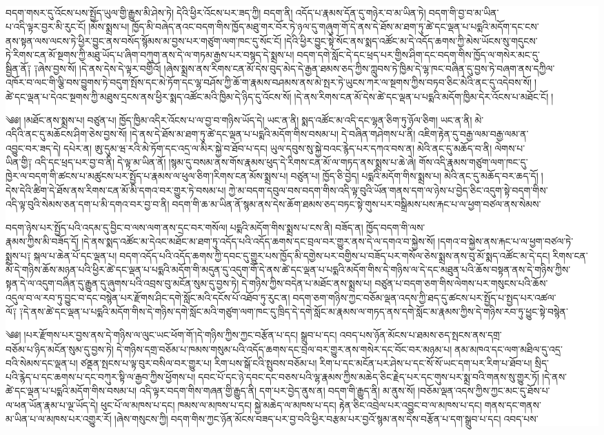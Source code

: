   
བདག་གསར་དུ་འོངས་པས་སྤྱོད་ཡུལ་གྱི་རྒྱུས་མི་ཤེས་ཏེ། དེའི་ཕྱིར་འོངས་པར་ཟད་ཀྱི། བདག་ནི། འདོད་པ་རྣམས་དོན་དུ་གཉེར་བ་མ་ཡིན་ཏེ། བདག་གི་བྱ་བ་མ་ཡིན་  
པ་འདི་ལྟར་བྱར་མི་རུང་ངོ། །མོས་སྨྲས་པ། ཁྱོད་མི་བཞེད་ནའང་བདག་གིས་ཁྱོད་མཐུ་གར་བོར་ཏེ་ཉལ་དུ་གཞུག་གོ་དེ་ནས་དེ་ཐོས་མ་ཐག་ཏུ་ཚེ་དང་ལྡན་པ་པདྨའི་མདོག་དང་ངས་  
ནས་སྟན་ལས་ལངས་ཏེ་ཕྱིར་བྱུང་ནས་བསོད་སྙོམས་མ་བྱས་པར་གཙུག་ལག་ཁང་དུ་སོང་ངོ། །དེའི་ཕྱིར་བྱུང་སྟེ་སོང་ནས་སྨད་འཚོང་མ་དེ་འདོད་ཆགས་ཀྱི་མེས་ཡོངས་སུ་གདུངས་  
ཏེ་རིགས་ངན་མོ་སྔགས་ཀྱི་མཐུ་ཡོད་པ་ཞིག་བཀུག་ནས་དེ་ལ་གཏམ་རྒྱས་པར་བསྙད་དེ་སྨྲས་པ། བདག་དགེ་སློང་དེ་དང་ཕྲད་པར་གྱིས་ཤིག་དང་བདག་གིས་ཁྱོད་ལ་གསེར་མང་དུ་  
སྦྱིན་ནོ༑ ༑ཞེས་བྱས་སོ། །དེ་ནས་དེས་དེ་ལྟར་བགྱིའོ། །ཞེས་སྨྲས་ནས་རིགས་ངན་མོ་དེས་བུད་མེད་དེ་རྒྱན་ཐམས་ཅད་ཀྱིས་ཀླུབས་ཏེ་ཁྱིམ་དེ་ལྷ་ཁང་བཞིན་དུ་བྱས་ཏེ་བཞག་ནས་དཀྱིལ་  
འཁོར་བ་ལང་གི་ལྕི་བས་བྱུགས་ཏེ་བདུག་སྤོས་དང་མེ་ཏོག་དང་ལྷ་བཤོས་ཀྱི་ཆོ་ག་རྣམས་བཤམས་ནས་མེ་སྤར་ཏེ་ཡུངས་ཀར་ལ་སྔགས་ཀྱིས་བཏབ་ཅིང་མེའི་ནང་དུ་འདེབས་སོ། །  
ཚེ་དང་ལྡན་པ་དེའང་སྔགས་ཀྱི་མཐུས་དྲངས་ནས་ཕྱིར་སྨད་འཚོང་མའི་ཁྱིམ་དེ་ཉིད་དུ་འོངས་སོ། །དེ་ནས་རིགས་ངན་མོ་དེས་ཚེ་དང་ལྡན་པ་པདྨའི་མདོག་ཁྱིམ་དེར་འོངས་པ་མཐོང་ངོ། །  
  
  
༄༅། །མཐོང་ནས་སྨྲས་པ། བཙུན་པ། ཁྱོད་ཁྱིམ་འདིར་འོངས་པ་ལ་བྱ་བ་གཉིས་ཡོད་དེ། ཡང་ན་ནི། སྨད་འཚོང་མ་འདི་དང་ལྷན་ཅིག་ཏུ་ཉོལ་ཅིག། ཡང་ན་ནི། མེ་  
འདིའི་ནང་དུ་མཆོངས་ཤིག་ཅེས་བྱས་སོ། །དེ་ནས་དེ་ཐོས་མ་ཐག་ཏུ་ཚེ་དང་ལྡན་པ་པདྨའི་མདོག་གིས་བསམ་པ། དེ་བཞིན་གཤེགས་པ་ནི། འཇིག་རྟེན་དུ་བརྒྱ་ལམ་བརྒྱ་ལམ་ན་  
འབྱུང་བར་ཟད་དེ། དཔེར་ན། ཨུ་དུམ་ཝ་རའི་མེ་ཏོག་དང་འདྲ་ལ་མིར་སྐྱེ་བ་ཐོབ་པ་དང། ཡུལ་དབུས་སུ་སྐྱེ་བའང་རྙེད་པར་དཀའ་བས་ན། མེའི་ནང་དུ་མཆོད་བ་ནི། ལེགས་པ་  
ཡིན་གྱི༑ འདི་དང་ཕྲད་པར་བྱ་བ་ནི། དེ་ལྟ་མ་ཡིན་ནོ། །སྙམ་དུ་བསམ་ནས་གོས་རྣམས་ཕུད་དེ་རིགས་ངན་མོ་ལ་གཏད་ནས་སྨྲས་པ་ཆེ་ཞེ། གོས་འདི་རྣམས་གཙུག་ལག་ཁང་དུ་  
ཁྱེར་ལ་བདག་གི་ཚངས་པ་མཚུངས་པར་སྤྱོད་པ་རྣམས་ལ་ཕུལ་ཅིག་།རིགས་ངན་མོས་སྨྲས་པ། བཙུན་པ། ཁྱོད་ཅི་བྱེད། པདྨའི་མདོག་གིས་སྨྲས་པ། མེའི་ནང་དུ་མཆོད་བར་ཆད་དོ། །  
དེས་དེའི་ཚིག་དེ་ཐོས་ནས་རིགས་ངན་མོ་མི་དགའ་བར་གྱུར་ཏེ་བསམ་པ། ཀྱེ་མ་བདག་དབུལ་བས་བདག་གིས་འདི་ལྟ་བུའི་ཡོན་གནས་དག་ལ་ཉེས་པ་བྱེད་ཅིང་འདུག་སྟེ་བདག་གིས་  
འདི་ལྟ་བུའི་སེམས་ཅན་དག་པ་མི་དགའ་བར་བྱ་བ་ནི། བདག་གི་ཆ་མ་ཡིན་ནོ་སྙམ་ནས་དེས་ཆོག་ཐམས་ཅད་བཏང་སྟེ་གུས་པར་བསྒྲིམས་པས་རྐང་པ་ལ་ཕྱག་བཙལ་ནས་སེམས་  
  
  
བདག་ཉེས་པར་སྤྱོད་པའི་འདམ་དུ་བྱིང་བ་ལས་ལག་ནས་དྲང་བར་གསོལ། པདྨའི་མདོག་གིས་སྨྲས་པ་ངས་ནི། བཟོད་ན། ཁྱོད་བདག་གི་ལས་  
རྣམས་ཀྱིས་མི་བཟོད་དོ། །དེ་ནས་སྨད་འཚོང་མ་དེའང་མཐོང་མ་ཐག་ཏུ་འདོད་པའི་འདོད་ཆགས་དང་བྲལ་བར་གྱུར་ནས་དེ་ལ་དགའ་བ་སྐྱེས་སོ། །དགའ་བ་སྐྱེས་ནས་རྐང་པ་ལ་ཕྱག་བཙལ་ཏེ་  
སྨྲས་པ༑ སྐལ་པ་ཆེན་པོ་དང་ལྡན་པ། བདག་འདོད་པའི་འདོད་ཆགས་ཀྱི་དབང་དུ་གྱུར་པས་ཁྱོད་མི་དགྱེས་པར་བགྱིས་པ་བཟོད་པར་གསོལ་ཅེས་སྨྲས་ནས་བུ་མོ་སྨད་འཚོང་མ་དེ་དང། རིགས་ངན་  
མོ་དེ་གཉིས་ཆོས་མཉན་པའི་ཕྱིར་ཚེ་དང་ལྡན་པ་པདྨའི་མདོག་གི་མདུན་དུ་འདུག་གོ་དེ་ནས་ཚེ་དང་ལྡན་པ་པདྨའི་མདོག་གིས་དེ་གཉིས་ལ་དེ་དང་མཐུན་པའི་ཆོས་བསྟན་ནས་དེ་གཉིས་ཀྱིས་  
སྟན་དེ་ལ་འདུག་བཞིན་དུ་རྒྱུན་དུ་ཞུགས་པའི་འབྲས་བུ་མངོན་སུམ་དུ་བྱས་ཏེ། དེ་གཉིས་ཀྱིས་བདེན་པ་མཐོང་ནས་སྨྲས་པ། བཙུན་པ་བདག་ཅག་གིས་ལེགས་པར་གསུངས་པའི་ཆོས་  
འདུལ་བ་ལ་རབ་ཏུ་བྱུང་བ་དང་བསྙེན་པར་རྫོགས་ཤིང་དགེ་སློང་མའི་དངོས་པོ་འཐོབ་ཏུ་རུང་ན། བདག་ཅག་གཉིས་ཀྱང་བཅོམ་ལྡན་འདས་ཀྱི་ཐད་དུ་ཚངས་པར་སྤྱོད་པ་སྤྱད་པར་འཚལ་  
ལོ༑ ༑དེ་ནས་ཚེ་དང་ལྡན་པ་པདྨའི་མདོག་གིས་དེ་གཉིས་དགེ་སློང་མའི་གཙུག་ལག་ཁང་དུ་ཁྲིད་དེ་དགེ་སློང་མ་རྣམས་ལ་གཏད་ནས་དགེ་སློང་མ་རྣམས་ཀྱིས་དེ་གཉིས་རབ་ཏུ་ཕྱུང་སྟེ་བསྙེན་  
  
  
༄༅། །པར་རྫོགས་པར་བྱས་ནས་དེ་གཉིས་ལ་ལུང་ཡང་ཕོག་གོ་།དེ་གཉིས་ཀྱིས་ཀྱང་བརྩོན་པ་དང། སྒྲུབ་པ་དང། འབད་པས་ཉོན་མོངས་པ་ཐམས་ཅད་སྤངས་ནས་དགྲ་  
བཅོམ་པ་ཉིད་མངོན་སུམ་དུ་བྱས་ཏེ། དེ་གཉིས་དགྲ་བཅོམ་པ་ཁམས་གསུམ་པའི་འདོད་ཆགས་དང་བྲལ་བར་གྱུར་ནས་གསེར་དང་བོང་བར་མཉམ་པ། ནམ་མཁའ་དང་ལག་མཐིལ་དུ་འདྲ་  
བའི་སེམས་དང་ལྡན་པ། ཙནྡན་སྤངས་པ་ལྟ་བུར་བསིལ་བར་གྱུར་པ། རིག་པས་སྒོ་ངའི་སྤུབས་བཅོམ་པ། རིག་པ་དང་མངོན་པར་ཤེས་པ་དང་སོ་སོ་ཡང་དག་པར་རིག་པ་ཐོབ་པ། སྲིད་  
པའི་རྙེད་པ་དང་ཆགས་པ་དང་བཀུར་སྟི་ལ་རྒྱབ་ཀྱིས་ཕྱོགས་པ། དབང་པོ་དང་ཉེ་དབང་དང་བཅས་པའི་ལྷ་རྣམས་ཀྱིས་མཆེད་ཅིང་རྗེད་པར་དང་གུས་པར་སྨྲ་བའི་གནས་སུ་གྱུར་ཏོ། །དེ་ནས་  
ཚེ་དང་ལྡན་པ་པདྨའི་མདོག་གིས་བསམ་པ། འདི་ལྟར་བདག་གིས་གཞན་གྱི་རྒྱུད་ནི། དག་པར་བྱེད་ནུས་ན། བདག་གི་རྒྱུད་ནི། མ་ནུས་སོ། །བཅོམ་ལྡན་འདས་ཀྱིས་ཀྱང་མང་དུ་ཐོས་པ་  
ལ་ཕན་ཡོན་རྣམ་པ་ལྔ་ཡོད་དེ། ཕུང་པོ་ལ་མཁས་པ་དང། ཁམས་ལ་མཁས་པ་དང། སྐྱེ་མཆེད་ལ་མཁས་པ་དང། རྟེན་ཅིང་འབྲེལ་པར་འབྱུང་བ་ལ་མཁས་པ་དང། གནས་དང་གནས་  
མ་ཡིན་པ་ལ་མཁས་པར་འགྱུར་རོ། །ཞེས་གསུངས་ཀྱི། བདག་གིས་ཀྱང་ཉོན་མོངས་བཟད་པར་བྱ་བའི་ཕྱིར་བརྩམ་པར་བྱའོ་སྙམ་ནས་དེས་བརྩོན་པ་དག་སྒྲུབ་པ་དང། འབད་པས་  
  